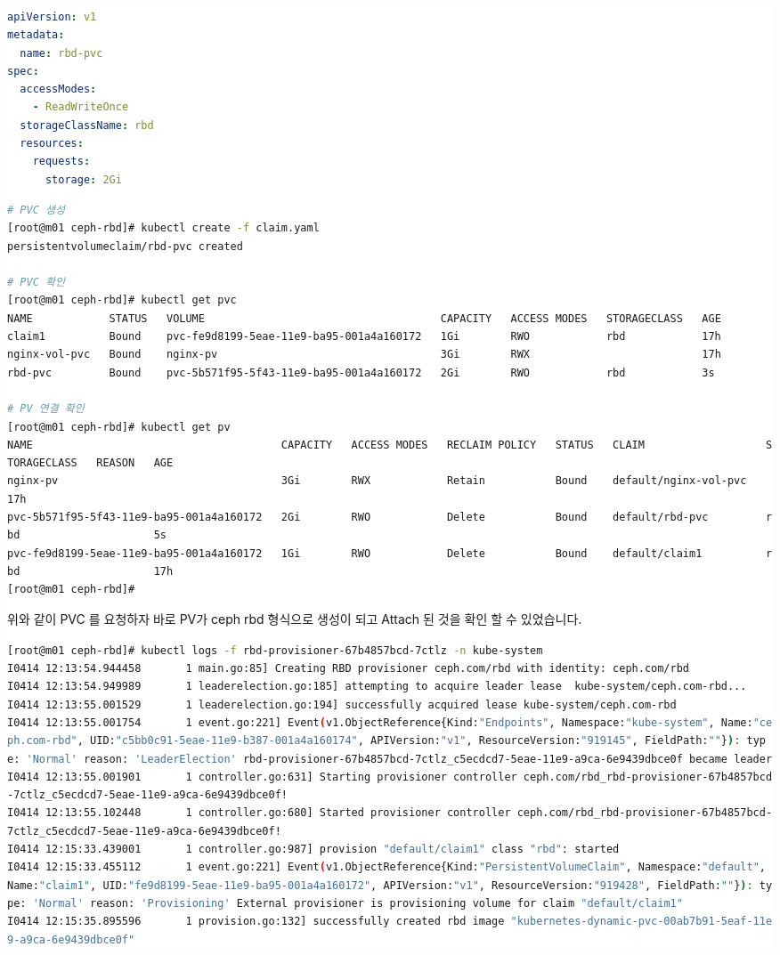 ~~~yaml   
apiVersion: v1
metadata:
  name: rbd-pvc
spec:
  accessModes:
    - ReadWriteOnce
  storageClassName: rbd
  resources:
    requests:
      storage: 2Gi 
~~~   
~~~sh   
# PVC 생성
[root@m01 ceph-rbd]# kubectl create -f claim.yaml
persistentvolumeclaim/rbd-pvc created

# PVC 확인
[root@m01 ceph-rbd]# kubectl get pvc
NAME            STATUS   VOLUME                                     CAPACITY   ACCESS MODES   STORAGECLASS   AGE
claim1          Bound    pvc-fe9d8199-5eae-11e9-ba95-001a4a160172   1Gi        RWO            rbd            17h
nginx-vol-pvc   Bound    nginx-pv                                   3Gi        RWX                           17h
rbd-pvc         Bound    pvc-5b571f95-5f43-11e9-ba95-001a4a160172   2Gi        RWO            rbd            3s

# PV 연결 확인
[root@m01 ceph-rbd]# kubectl get pv
NAME                                       CAPACITY   ACCESS MODES   RECLAIM POLICY   STATUS   CLAIM                   STORAGECLASS   REASON   AGE
nginx-pv                                   3Gi        RWX            Retain           Bound    default/nginx-vol-pvc                           17h
pvc-5b571f95-5f43-11e9-ba95-001a4a160172   2Gi        RWO            Delete           Bound    default/rbd-pvc         rbd                     5s
pvc-fe9d8199-5eae-11e9-ba95-001a4a160172   1Gi        RWO            Delete           Bound    default/claim1          rbd                     17h
[root@m01 ceph-rbd]#
~~~   
위와 같이 PVC 를 요청하자 바로 PV가 ceph rbd 형식으로 생성이 되고 Attach 된 것을 확인 할 수 있었습니다.   
~~~sh   
[root@m01 ceph-rbd]# kubectl logs -f rbd-provisioner-67b4857bcd-7ctlz -n kube-system
I0414 12:13:54.944458       1 main.go:85] Creating RBD provisioner ceph.com/rbd with identity: ceph.com/rbd
I0414 12:13:54.949989       1 leaderelection.go:185] attempting to acquire leader lease  kube-system/ceph.com-rbd...
I0414 12:13:55.001529       1 leaderelection.go:194] successfully acquired lease kube-system/ceph.com-rbd
I0414 12:13:55.001754       1 event.go:221] Event(v1.ObjectReference{Kind:"Endpoints", Namespace:"kube-system", Name:"ceph.com-rbd", UID:"c5bb0c91-5eae-11e9-b387-001a4a160174", APIVersion:"v1", ResourceVersion:"919145", FieldPath:""}): type: 'Normal' reason: 'LeaderElection' rbd-provisioner-67b4857bcd-7ctlz_c5ecdcd7-5eae-11e9-a9ca-6e9439dbce0f became leader
I0414 12:13:55.001901       1 controller.go:631] Starting provisioner controller ceph.com/rbd_rbd-provisioner-67b4857bcd-7ctlz_c5ecdcd7-5eae-11e9-a9ca-6e9439dbce0f!
I0414 12:13:55.102448       1 controller.go:680] Started provisioner controller ceph.com/rbd_rbd-provisioner-67b4857bcd-7ctlz_c5ecdcd7-5eae-11e9-a9ca-6e9439dbce0f!
I0414 12:15:33.439001       1 controller.go:987] provision "default/claim1" class "rbd": started
I0414 12:15:33.455112       1 event.go:221] Event(v1.ObjectReference{Kind:"PersistentVolumeClaim", Namespace:"default", Name:"claim1", UID:"fe9d8199-5eae-11e9-ba95-001a4a160172", APIVersion:"v1", ResourceVersion:"919428", FieldPath:""}): type: 'Normal' reason: 'Provisioning' External provisioner is provisioning volume for claim "default/claim1"
I0414 12:15:35.895596       1 provision.go:132] successfully created rbd image "kubernetes-dynamic-pvc-00ab7b91-5eaf-11e9-a9ca-6e9439dbce0f"
~~~
